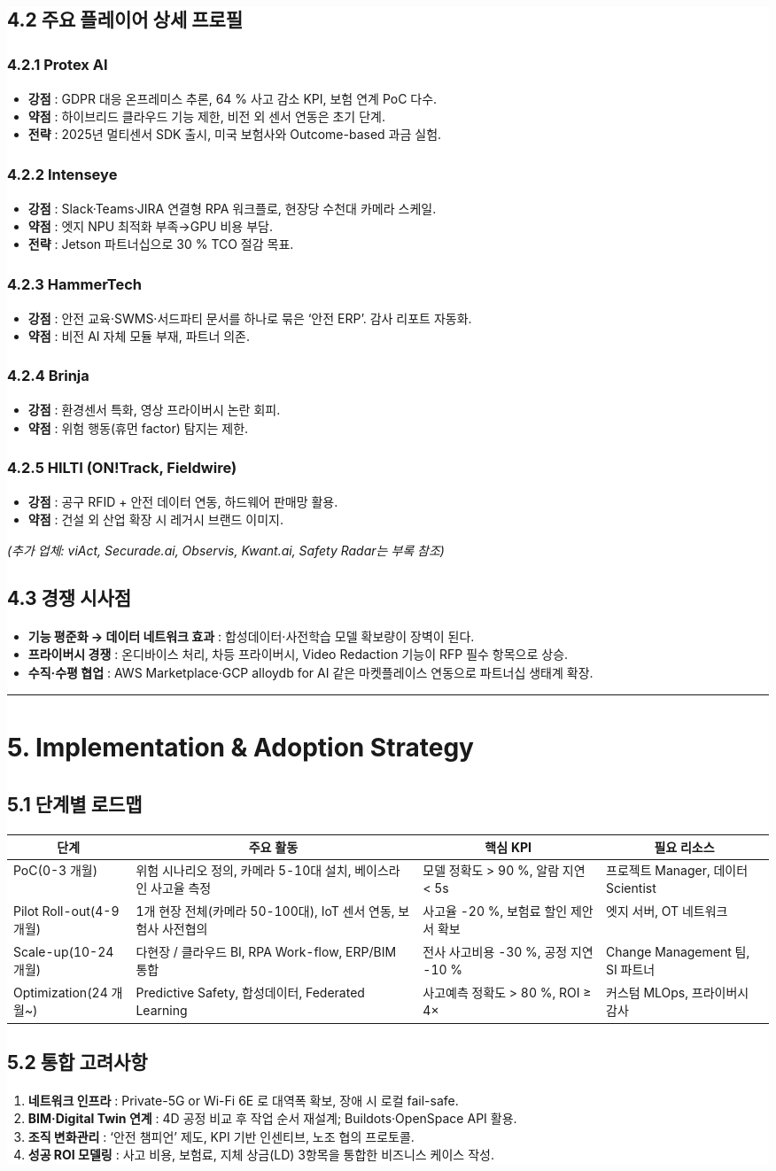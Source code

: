 ## 4.2 주요 플레이어 상세 프로필
### 4.2.1 Protex AI
- **강점** : GDPR 대응 온프레미스 추론, 64 % 사고 감소 KPI, 보험 연계 PoC 다수.
- **약점** : 하이브리드 클라우드 기능 제한, 비전 외 센서 연동은 초기 단계.
- **전략** : 2025년 멀티센서 SDK 출시, 미국 보험사와 Outcome-based 과금 실험.

### 4.2.2 Intenseye
- **강점** : Slack·Teams·JIRA 연결형 RPA 워크플로, 현장당 수천대 카메라 스케일.
- **약점** : 엣지 NPU 최적화 부족→GPU 비용 부담.
- **전략** : Jetson 파트너십으로 30 % TCO 절감 목표.

### 4.2.3 HammerTech
- **강점** : 안전 교육·SWMS·서드파티 문서를 하나로 묶은 ‘안전 ERP’. 감사 리포트 자동화.
- **약점** : 비전 AI 자체 모듈 부재, 파트너 의존.

### 4.2.4 Brinja
- **강점** : 환경센서 특화, 영상 프라이버시 논란 회피.
- **약점** : 위험 행동(휴먼 factor) 탐지는 제한.

### 4.2.5 HILTI (ON!Track, Fieldwire)
- **강점** : 공구 RFID + 안전 데이터 연동, 하드웨어 판매망 활용.
- **약점** : 건설 외 산업 확장 시 레거시 브랜드 이미지.

*(추가 업체: viAct, Securade.ai, Observis, Kwant.ai, Safety Radar는 부록 참조)*

## 4.3 경쟁 시사점
- **기능 평준화 → 데이터 네트워크 효과** : 합성데이터·사전학습 모델 확보량이 장벽이 된다.
- **프라이버시 경쟁** : 온디바이스 처리, 차등 프라이버시, Video Redaction 기능이 RFP 필수 항목으로 상승.
- **수직·수평 협업** : AWS Marketplace·GCP alloydb for AI 같은 마켓플레이스 연동으로 파트너십 생태계 확장.

---

# 5. Implementation & Adoption Strategy

## 5.1 단계별 로드맵
| 단계 | 주요 활동 | 핵심 KPI | 필요 리소스 |
|-------|-----------|---------|-------------|
| PoC(0-3 개월) | 위험 시나리오 정의, 카메라 5-10대 설치, 베이스라인 사고율 측정 | 모델 정확도 > 90 %, 알람 지연 < 5s | 프로젝트 Manager, 데이터 Scientist |
| Pilot Roll-out(4-9 개월) | 1개 현장 전체(카메라 50-100대), IoT 센서 연동, 보험사 사전협의 | 사고율 -20 %, 보험료 할인 제안서 확보 | 엣지 서버, OT 네트워크 |
| Scale-up(10-24 개월) | 다현장 / 클라우드 BI, RPA Work-flow, ERP/BIM 통합 | 전사 사고비용 -30 %, 공정 지연 -10 % | Change Management 팀, SI 파트너 |
| Optimization(24 개월~) | Predictive Safety, 합성데이터, Federated Learning | 사고예측 정확도 > 80 %, ROI ≥ 4× | 커스텀 MLOps, 프라이버시 감사 |

## 5.2 통합 고려사항
1. **네트워크 인프라** : Private-5G or Wi-Fi 6E 로 대역폭 확보, 장애 시 로컬 fail-safe.
2. **BIM·Digital Twin 연계** : 4D 공정 비교 후 작업 순서 재설계; Buildots·OpenSpace API 활용.
3. **조직 변화관리** : ‘안전 챔피언’ 제도, KPI 기반 인센티브, 노조 협의 프로토콜.
4. **성공 ROI 모델링** : 사고 비용, 보험료, 지체 상금(LD) 3항목을 통합한 비즈니스 케이스 작성.
